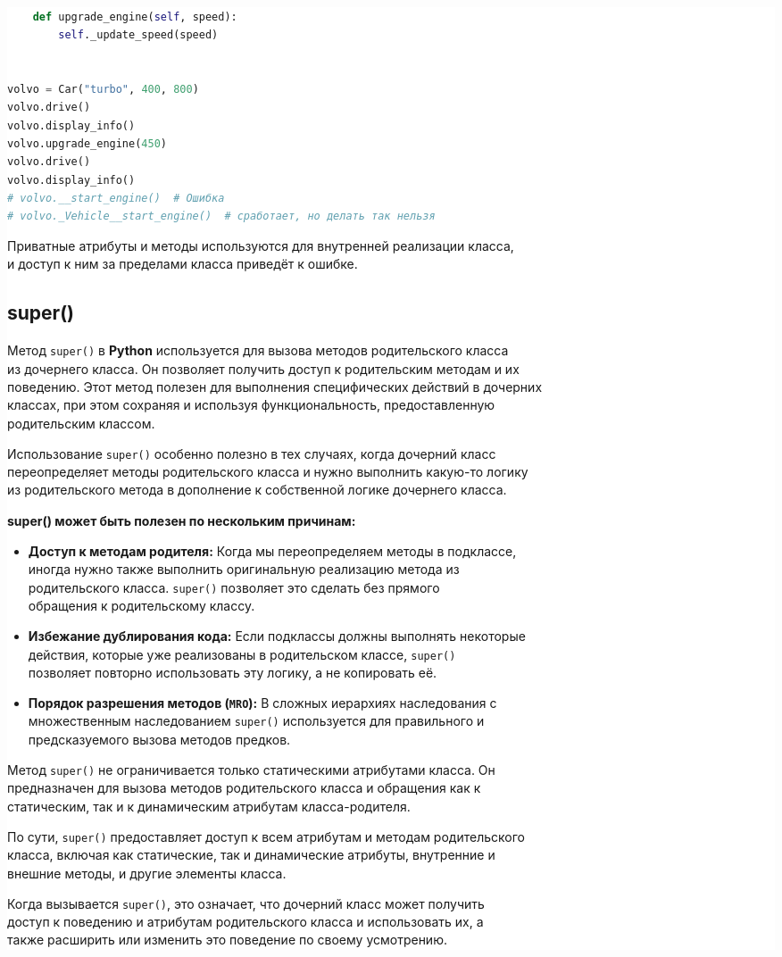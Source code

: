 ```python
    def upgrade_engine(self, speed):
        self._update_speed(speed)


volvo = Car("turbo", 400, 800)
volvo.drive()
volvo.display_info()
volvo.upgrade_engine(450)
volvo.drive()
volvo.display_info()
# volvo.__start_engine()  # Ошибка
# volvo._Vehicle__start_engine()  # сработает, но делать так нельзя

```

Приватные атрибуты и методы используются для внутренней реализации класса,\
и доступ к ним за пределами класса приведёт к ошибке.


## super()

Метод `super()` в **Python** используется для вызова методов родительского класса\
из дочернего класса. Он позволяет получить доступ к родительским методам и их\
поведению. Этот метод полезен для выполнения специфических действий в дочерних\
классах, при этом сохраняя и используя функциональность, предоставленную\
родительским классом.

Использование `super()` особенно полезно в тех случаях, когда дочерний класс\
переопределяет методы родительского класса и нужно выполнить какую-то логику\
из родительского метода в дополнение к собственной логике дочернего класса.

**super() может быть полезен по нескольким причинам:**

* **Доступ к методам родителя:** Когда мы переопределяем методы в подклассе,\
иногда нужно также выполнить оригинальную реализацию метода из\
родительского класса. `super()` позволяет это сделать без прямого\
обращения к родительскому классу.

* **Избежание дублирования кода:** Если подклассы должны выполнять некоторые\
действия, которые уже реализованы в родительском классе, `super()`\
позволяет повторно использовать эту логику, а не копировать её.

* **Порядок разрешения методов (`MRO`):** В сложных иерархиях наследования с\
множественным наследованием `super()` используется для правильного и\
предсказуемого вызова методов предков.

Метод `super()` не ограничивается только статическими атрибутами класса. Он\
предназначен для вызова методов родительского класса и обращения как к\
статическим, так и к динамическим атрибутам класса-родителя.

По сути, `super()` предоставляет доступ к всем атрибутам и методам родительского\
класса, включая как статические, так и динамические атрибуты, внутренние и\
внешние методы, и другие элементы класса.

Когда вызывается `super()`, это означает, что дочерний класс может получить\
доступ к поведению и атрибутам родительского класса и использовать их, а\
также расширить или изменить это поведение по своему усмотрению.

